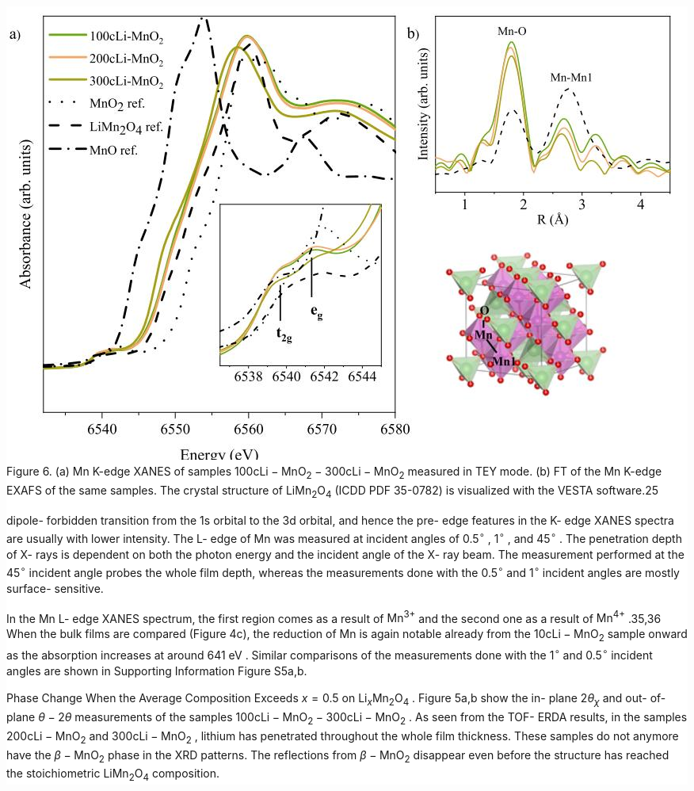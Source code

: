![](images/ca730f250a266cd615c0e60a712f7c3b36af3897f99cdce12c6efcb9402d943d.jpg)  
Figure 6. (a) Mn K-edge XANES of samples  $100\mathrm{cLi - MnO}_2 - 300\mathrm{cLi - MnO}_2$  measured in TEY mode. (b) FT of the Mn K-edge EXAFS of the same samples. The crystal structure of  $\mathrm{LiMn}_2\mathrm{O}_4$  (ICDD PDF 35-0782) is visualized with the VESTA software.25

dipole- forbidden transition from the 1s orbital to the 3d orbital, and hence the pre- edge features in the K- edge XANES spectra are usually with lower intensity. The L- edge of Mn was measured at incident angles of  $0.5^{\circ}$ ,  $1^{\circ}$ , and  $45^{\circ}$ . The penetration depth of X- rays is dependent on both the photon energy and the incident angle of the X- ray beam. The measurement performed at the  $45^{\circ}$  incident angle probes the whole film depth, whereas the measurements done with the  $0.5^{\circ}$  and  $1^{\circ}$  incident angles are mostly surface- sensitive.

In the Mn L- edge XANES spectrum, the first region comes as a result of  $\mathrm{Mn}^{3 + }$  and the second one as a result of  $\mathrm{Mn}^{4 + }$ .35,36 When the bulk films are compared (Figure 4c), the reduction of Mn is again notable already from the  $10\mathrm{cLi - MnO}_2$  sample onward as the absorption increases at around  $641~\mathrm{eV}$ . Similar comparisons of the measurements done with the  $1^{\circ}$  and  $0.5^{\circ}$  incident angles are shown in Supporting Information Figure S5a,b.

Phase Change When the Average Composition Exceeds  $x = 0.5$  on  $\mathrm{Li}_x\mathrm{Mn}_2\mathrm{O}_4$ . Figure 5a,b show the in- plane  $2\theta_{\chi}$  and out- of- plane  $\theta - 2\theta$  measurements of the samples  $100\mathrm{cLi - MnO}_2 - 300\mathrm{cLi - MnO}_2$ . As seen from the TOF- ERDA results, in the samples  $200\mathrm{cLi - MnO}_2$  and  $300\mathrm{cLi - MnO}_2$ , lithium has penetrated throughout the whole film thickness. These samples do not anymore have the  $\beta - \mathrm{MnO}_2$  phase in the XRD patterns. The reflections from  $\beta - \mathrm{MnO}_2$  disappear even before the structure has reached the stoichiometric  $\mathrm{LiMn}_2\mathrm{O}_4$  composition.
